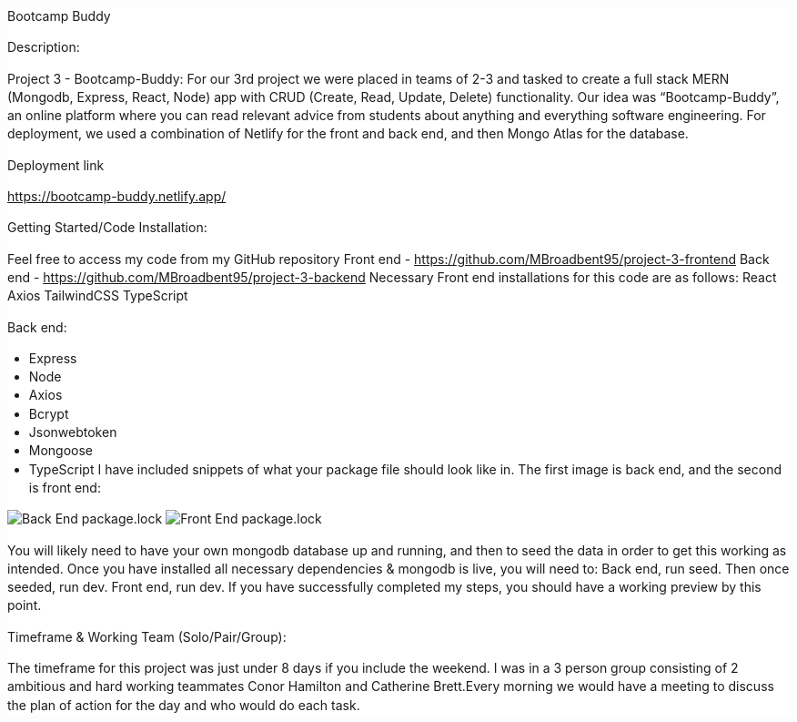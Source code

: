 Bootcamp Buddy

Description:

Project 3 - Bootcamp-Buddy: For our 3rd project we were placed in teams of 2-3 and tasked to create a full stack MERN (Mongodb, Express, React, Node) app with CRUD (Create, Read, Update, Delete) functionality.
Our idea was “Bootcamp-Buddy”, an online platform where you can read relevant advice from students about anything and everything software engineering.
For deployment, we used a combination of Netlify for the front and back end, and then Mongo Atlas for the database.

Deployment link

https://bootcamp-buddy.netlify.app/


Getting Started/Code Installation:

Feel free to access my code from my GitHub repository
Front end - https://github.com/MBroadbent95/project-3-frontend
Back end - https://github.com/MBroadbent95/project-3-backend
Necessary Front end installations for this code are as follows:
React
Axios
TailwindCSS
TypeScript

Back end:
- Express
- Node
- Axios
- Bcrypt
- Jsonwebtoken
- Mongoose
- TypeScript
I have included snippets of what your package file should look like in. The first image is back end, and the second is front end:

![Back End package.lock](https://i.imgur.com/VfgSUg0.png)
![Front End package.lock](https://i.imgur.com/Y7OyTsK.png)


You will likely need to have your own mongodb database up and running, and then to seed the data in order to get this working as intended.
Once you have installed all necessary dependencies & mongodb is live, you will need to:
Back end, run seed. Then once seeded, run dev.
Front end, run dev.
If you have successfully completed my steps, you should have a working preview by this point.


Timeframe & Working Team (Solo/Pair/Group):

The timeframe for this project was just under 8 days if you include the weekend. I was in a 3 person group consisting of 2 ambitious and hard working teammates Conor Hamilton and Catherine Brett.Every morning we would have a meeting to discuss the plan of action for the day and who would do each task.
